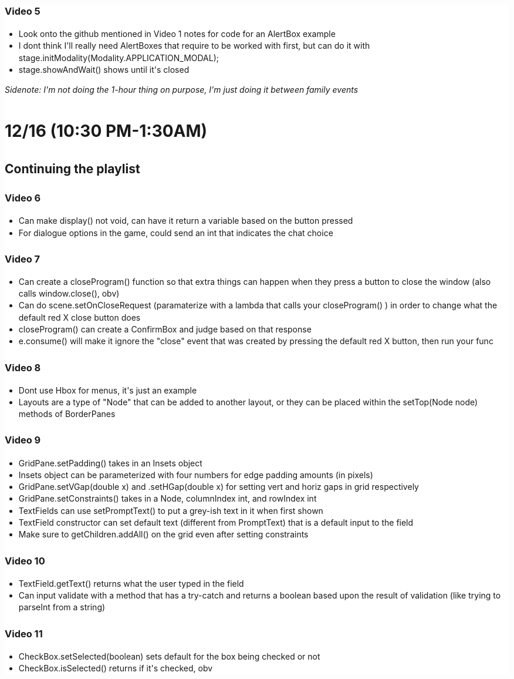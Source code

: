 ### Video 5
- Look onto the github mentioned in Video 1 notes for code for an AlertBox example
- I dont think I'll really need AlertBoxes that require to be worked with first, but can do it with stage.initModality(Modality.APPLICATION_MODAL);
- stage.showAndWait() shows until it's closed

*Sidenote: I'm not doing the 1-hour thing on purpose, I'm just doing it between family events*



# 12/16 (10:30 PM-1:30AM)

## Continuing the playlist
### Video 6
- Can make display() not void, can have it return a variable based on the button pressed
- For dialogue options in the game, could send an int that indicates the chat choice

### Video 7
- Can create a closeProgram() function so that extra things can happen when they press a button to close the window (also calls window.close(), obv) 
- Can do scene.setOnCloseRequest (paramaterize with a lambda that calls your closeProgram() ) in order to change what the default red X close button does
- closeProgram() can create a ConfirmBox and judge based on that response
- e.consume() will make it ignore the "close" event that was created by pressing the default red X button, then run your func

### Video 8
- Dont use Hbox for menus, it's just an example
- Layouts are a type of "Node" that can be added to another layout, or they can be placed within the setTop(Node node) methods of BorderPanes

### Video 9
- GridPane.setPadding() takes in an Insets object
- Insets object can be parameterized with four numbers for edge padding amounts (in pixels)
- GridPane.setVGap(double x) and .setHGap(double x) for setting vert and horiz gaps in grid respectively
- GridPane.setConstraints() takes in a Node, columnIndex int, and rowIndex int
- TextFields can use setPromptText() to put a grey-ish text in it when first shown
- TextField constructor can set default text (different from PromptText) that is a default input to the field
- Make sure to getChildren.addAll() on the grid even after setting constraints

### Video 10
- TextField.getText() returns what the user typed in the field
- Can input validate with a method that has a try-catch and returns a boolean based upon the result of validation (like trying to parseInt from a string)

### Video 11
- CheckBox.setSelected(boolean) sets default for the box being checked or not
- CheckBox.isSelected() returns if it's checked, obv

